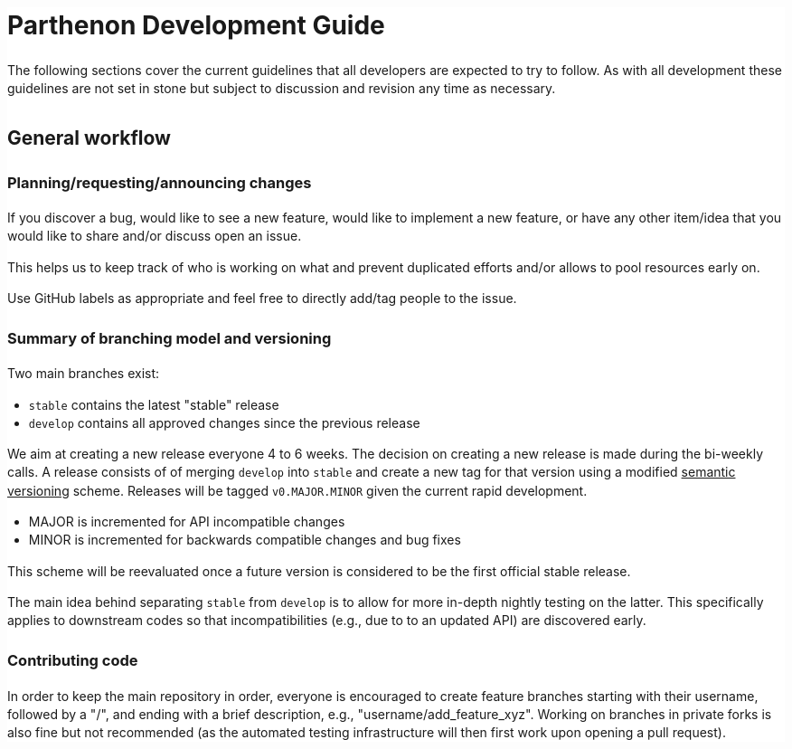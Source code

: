 # Parthenon Development Guide

The following sections cover the current guidelines that all developers are expected
to try to follow.
As with all development these guidelines are not set in stone but subject to discussion
and revision any time as necessary.

## General workflow

### Planning/requesting/announcing changes

If you discover a bug, would like to see a new feature, would like to implement
a new feature, or have any other item/idea that you would like to share
and/or discuss open an issue.

This helps us to keep track of who is working on what and prevent duplicated efforts
and/or allows to pool resources early on.

Use GitHub labels as appropriate and feel free to directly add/tag people to the issue.

### Summary of branching model and versioning

Two main branches exist:
- `stable` contains the latest "stable" release
- `develop` contains all approved changes since the previous release

We aim at creating a new release everyone 4 to 6 weeks.
The decision on creating a new release is made during the bi-weekly calls.
A release consists of of merging `develop` into `stable` and create a new tag for that version
using a modified [semantic versioning](https://semver.org/) scheme.
Releases will be tagged `v0.MAJOR.MINOR` given the current rapid development.

- MAJOR is incremented for API incompatible changes
- MINOR is incremented for backwards compatible changes and bug fixes

This scheme will be reevaluated once a future version is considered to be the first official stable release.

The main idea behind separating `stable` from `develop` is to allow for more in-depth nightly testing
on the latter.
This specifically applies to downstream codes so that incompatibilities (e.g., due to to an
updated API) are discovered early.


### Contributing code

In order to keep the main repository in order, everyone is encouraged to create feature
branches starting with their username, followed by a "/", and ending with a brief
description, e.g., "username/add\_feature\_xyz".
Working on branches in private forks is also fine but not recommended (as the automated
testing infrastructure will then first work upon opening a pull request).

